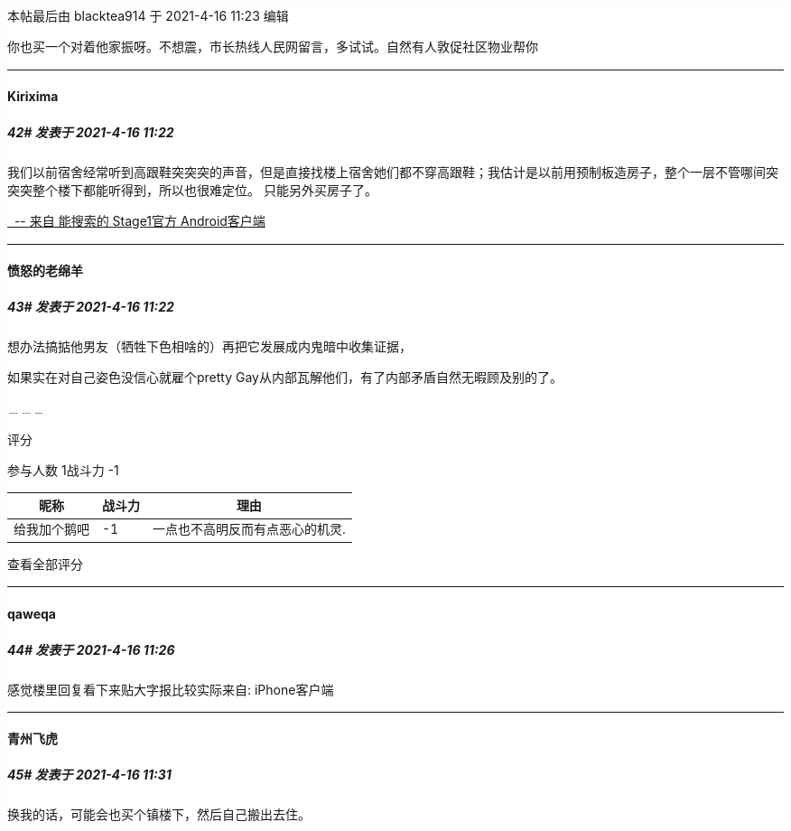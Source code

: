 
 本帖最后由 blacktea914 于 2021-4-16 11:23 编辑 

你也买一个对着他家振呀。不想震，市长热线人民网留言，多试试。自然有人敦促社区物业帮你


*****

####  Kirixima  
##### 42#       发表于 2021-4-16 11:22


我们以前宿舍经常听到高跟鞋突突突的声音，但是直接找楼上宿舍她们都不穿高跟鞋；我估计是以前用预制板造房子，整个一层不管哪间突突突整个楼下都能听得到，所以也很难定位。
只能另外买房子了。

[  -- 来自 能搜索的 Stage1官方 Android客户端](https://www.coolapk.com/apk/140634)


*****

####  愤怒的老绵羊  
##### 43#       发表于 2021-4-16 11:22


想办法搞掂他男友（牺牲下色相啥的）再把它发展成内鬼暗中收集证据，

如果实在对自己姿色没信心就雇个pretty Gay从内部瓦解他们，有了内部矛盾自然无暇顾及别的了。


﹍﹍﹍

评分


 参与人数 1战斗力 -1

|昵称|战斗力|理由|
|----|---|---|
| 给我加个鹅吧|-1|一点也不高明反而有点恶心的机灵.|


查看全部评分


*****

####  qaweqa  
##### 44#       发表于 2021-4-16 11:26


感觉楼里回复看下来贴大字报比较实际来自: iPhone客户端


*****

####  青州飞虎  
##### 45#       发表于 2021-4-16 11:31


换我的话，可能会也买个镇楼下，然后自己搬出去住。

